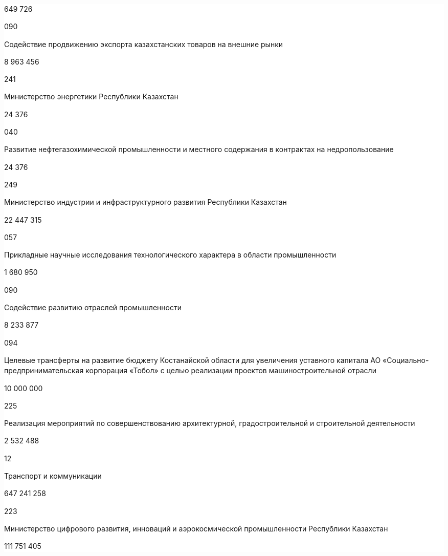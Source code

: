 649 726

090

Содействие продвижению экспорта казахстанских товаров на внешние рынки

8 963 456

241

Министерство энергетики Республики Казахстан

24 376

040

Развитие нефтегазохимической промышленности и местного содержания в контрактах на недропользование

24 376

249

Министерство индустрии и инфраструктурного развития Республики Казахстан 

22 447 315

057

Прикладные научные исследования технологического характера в области промышленности

1 680 950

090

Содействие развитию отраслей промышленности

8 233 877

094

Целевые трансферты на развитие бюджету Костанайской области для увеличения уставного капитала АО «Социально-предпринимательская корпорация «Тобол» с целью реализации проектов машиностроительной отрасли

10 000 000

225

Реализация мероприятий по совершенствованию архитектурной, градостроительной и строительной деятельности 

2 532 488

12

Транспорт и коммуникации

647 241 258

223

Министерство цифрового развития, инноваций и аэрокосмической промышленности Республики Казахстан

111 751 405
